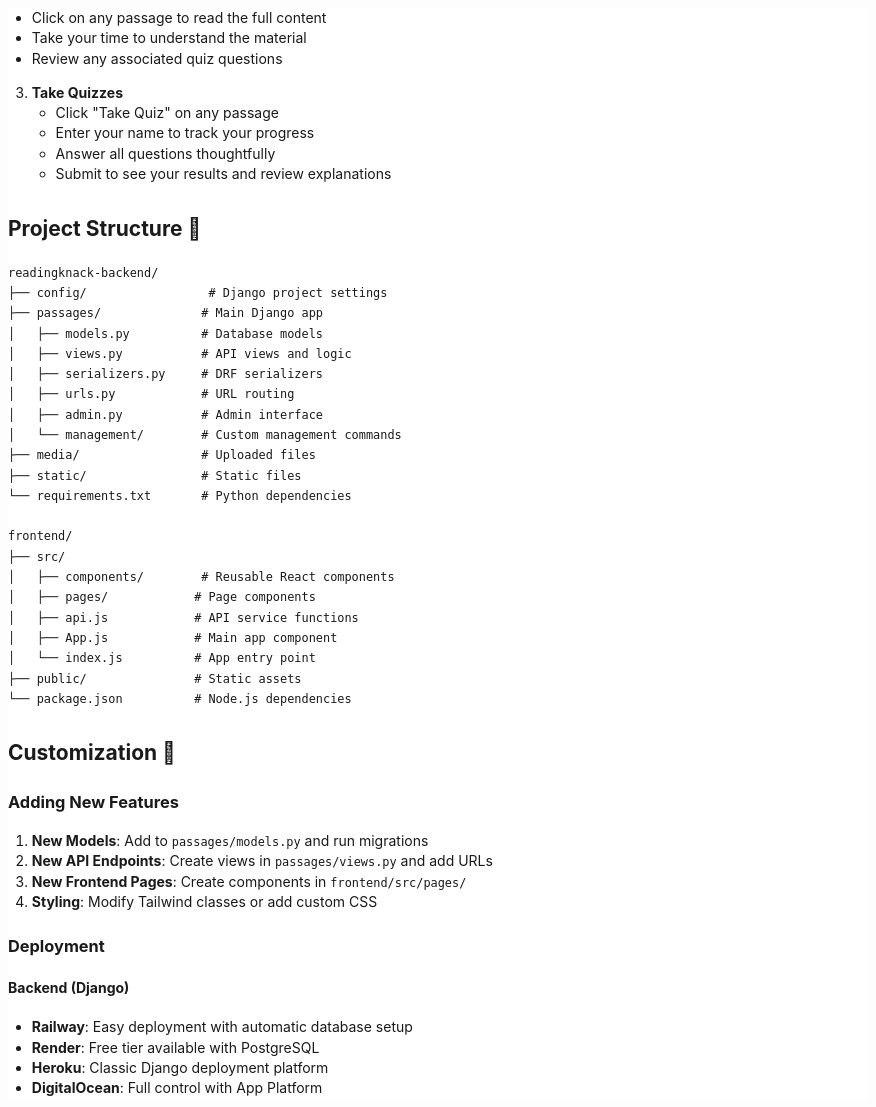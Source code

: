    - Click on any passage to read the full content
   - Take your time to understand the material
   - Review any associated quiz questions

3. **Take Quizzes**
   - Click "Take Quiz" on any passage
   - Enter your name to track your progress
   - Answer all questions thoughtfully
   - Submit to see your results and review explanations

## Project Structure 📁

```
readingknack-backend/
├── config/                 # Django project settings
├── passages/              # Main Django app
│   ├── models.py          # Database models
│   ├── views.py           # API views and logic
│   ├── serializers.py     # DRF serializers
│   ├── urls.py            # URL routing
│   ├── admin.py           # Admin interface
│   └── management/        # Custom management commands
├── media/                 # Uploaded files
├── static/                # Static files
└── requirements.txt       # Python dependencies

frontend/
├── src/
│   ├── components/        # Reusable React components
│   ├── pages/            # Page components
│   ├── api.js            # API service functions
│   ├── App.js            # Main app component
│   └── index.js          # App entry point
├── public/               # Static assets
└── package.json          # Node.js dependencies
```

## Customization 🎨

### Adding New Features

1. **New Models**: Add to `passages/models.py` and run migrations
2. **New API Endpoints**: Create views in `passages/views.py` and add URLs
3. **New Frontend Pages**: Create components in `frontend/src/pages/`
4. **Styling**: Modify Tailwind classes or add custom CSS

### Deployment

#### Backend (Django)

- **Railway**: Easy deployment with automatic database setup
- **Render**: Free tier available with PostgreSQL
- **Heroku**: Classic Django deployment platform
- **DigitalOcean**: Full control with App Platform
